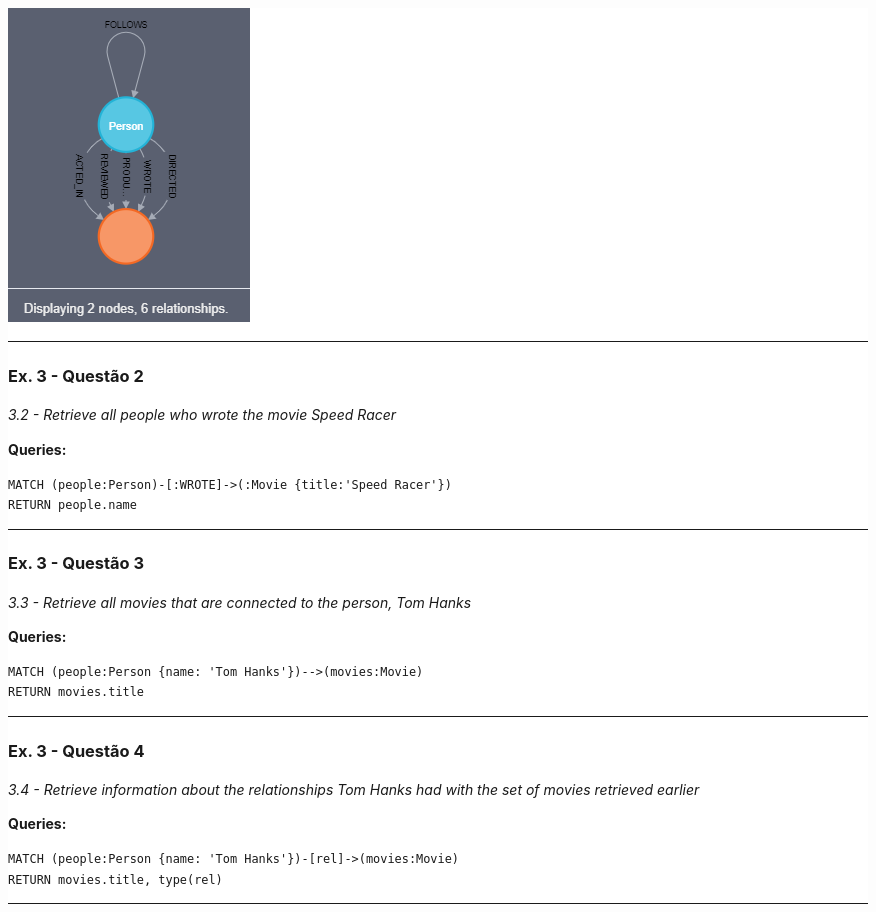 ![](screenshots/ex_1_2.PNG)

---

### **Ex. 3 - Questão 2**

*3.2 - Retrieve all people who wrote the movie Speed Racer*

**Queries:**

```shell
MATCH (people:Person)-[:WROTE]->(:Movie {title:'Speed Racer'})
RETURN people.name
```

---

### **Ex. 3 - Questão 3**

*3.3 - Retrieve all movies that are connected to the person, Tom Hanks*

**Queries:**

```shell
MATCH (people:Person {name: 'Tom Hanks'})-->(movies:Movie)
RETURN movies.title
```

---

### **Ex. 3 - Questão 4**

*3.4 - Retrieve information about the relationships Tom Hanks had with the set of movies retrieved earlier*

**Queries:**

```shell
MATCH (people:Person {name: 'Tom Hanks'})-[rel]->(movies:Movie)
RETURN movies.title, type(rel)
```

---